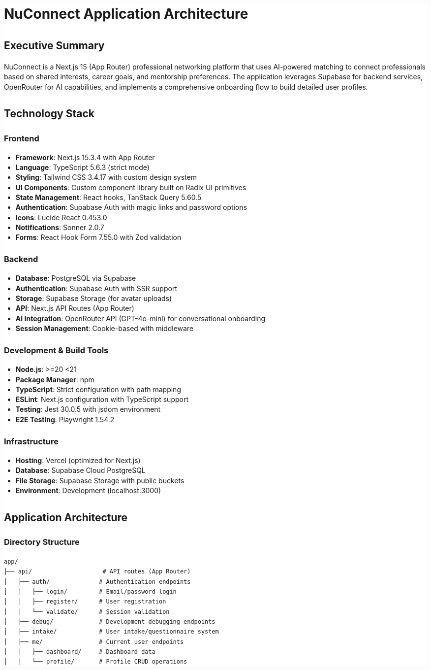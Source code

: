 # NuConnect Application Architecture

## Executive Summary

NuConnect is a Next.js 15 (App Router) professional networking platform that uses AI-powered matching to connect professionals based on shared interests, career goals, and mentorship preferences. The application leverages Supabase for backend services, OpenRouter for AI capabilities, and implements a comprehensive onboarding flow to build detailed user profiles.

## Technology Stack

### Frontend
- **Framework**: Next.js 15.3.4 with App Router
- **Language**: TypeScript 5.6.3 (strict mode)
- **Styling**: Tailwind CSS 3.4.17 with custom design system
- **UI Components**: Custom component library built on Radix UI primitives
- **State Management**: React hooks, TanStack Query 5.60.5
- **Authentication**: Supabase Auth with magic links and password options
- **Icons**: Lucide React 0.453.0
- **Notifications**: Sonner 2.0.7
- **Forms**: React Hook Form 7.55.0 with Zod validation

### Backend
- **Database**: PostgreSQL via Supabase
- **Authentication**: Supabase Auth with SSR support
- **Storage**: Supabase Storage (for avatar uploads)
- **API**: Next.js API Routes (App Router)
- **AI Integration**: OpenRouter API (GPT-4o-mini) for conversational onboarding
- **Session Management**: Cookie-based with middleware

### Development & Build Tools
- **Node.js**: >=20 <21
- **Package Manager**: npm
- **TypeScript**: Strict configuration with path mapping
- **ESLint**: Next.js configuration with TypeScript support
- **Testing**: Jest 30.0.5 with jsdom environment
- **E2E Testing**: Playwright 1.54.2

### Infrastructure
- **Hosting**: Vercel (optimized for Next.js)
- **Database**: Supabase Cloud PostgreSQL
- **File Storage**: Supabase Storage with public buckets
- **Environment**: Development (localhost:3000)

## Application Architecture

### Directory Structure
```
app/
├── api/                    # API routes (App Router)
│   ├── auth/              # Authentication endpoints
│   │   ├── login/         # Email/password login
│   │   ├── register/      # User registration
│   │   └── validate/      # Session validation
│   ├── debug/             # Development debugging endpoints
│   ├── intake/            # User intake/questionnaire system
│   ├── me/                # Current user endpoints
│   │   ├── dashboard/     # Dashboard data
│   │   └── profile/       # Profile CRUD operations
```